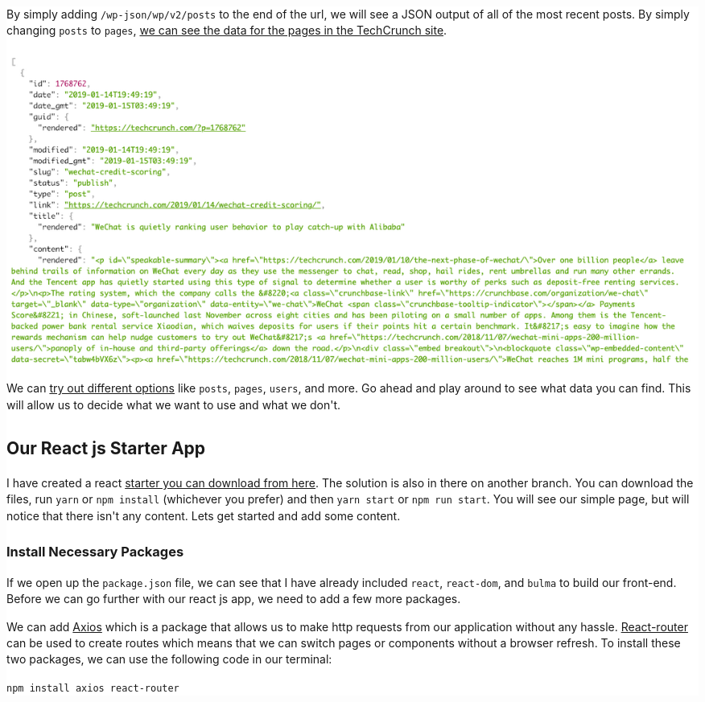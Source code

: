 By simply adding `/wp-json/wp/v2/posts` to the end of the url, we will see a JSON output of all of the most recent posts. By simply changing `posts` to `pages`, [we can see the data for the pages in the TechCrunch site](https://techcrunch.com/wp-json/wp/v2/pages).

![TechCrunch Posts API](../images/2019/techcrunch-posts-api.jpg)

We can [try out different options](https://developer.wordpress.org/rest-api/reference/) like `posts`, `pages`, `users`, and more. Go ahead and play around to see what data you can find. This will allow us to decide what we want to use and what we don't.

<video src="https://media.giphy.com/media/3diE2vbIarCXWXaN15/giphy.mp4" playsinline autoplay loop muted></video>

## Our React js Starter App

I have created a react [starter you can download from here](https://github.com/iamtimsmith/using-react-with-wordpress-demo.git). The solution is also in there on another branch. You can download the files, run `yarn` or `npm install` (whichever you prefer) and then `yarn start` or `npm run start`. You will see our simple page, but will notice that there isn't any content. Lets get started and add some content.

### Install Necessary Packages

If we open up the `package.json` file, we can see that I have already included `react`, `react-dom`, and `bulma` to build our front-end. Before we can go further with our react js app, we need to add a few more packages.

We can add [Axios](https://github.com/axios/axios) which is a package that allows us to make http requests from our application without any hassle. [React-router](https://github.com/ReactTraining/react-router) can be used to create routes which means that we can switch pages or components without a browser refresh. To install these two packages, we can use the following code in our terminal:

```bash:title=terminal:title=terminal
npm install axios react-router
```
